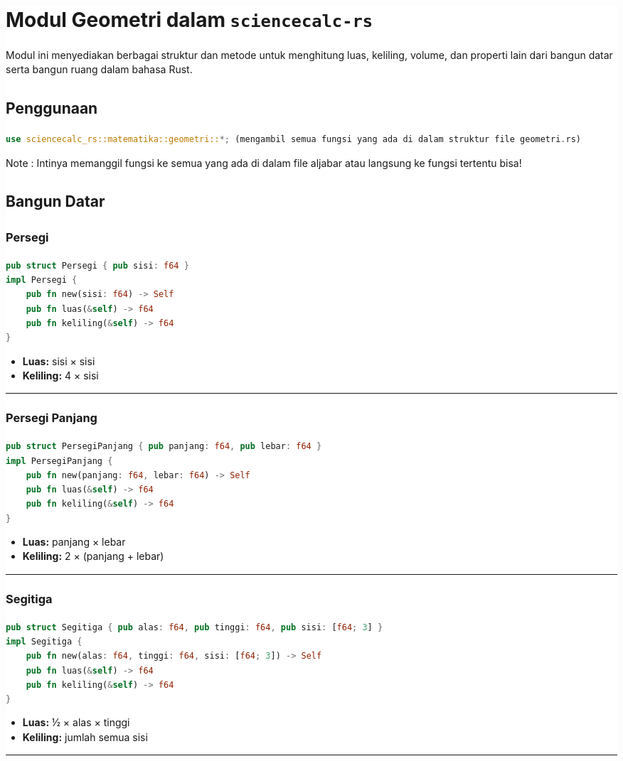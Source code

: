 # Modul Geometri dalam `sciencecalc-rs`

Modul ini menyediakan berbagai struktur dan metode untuk menghitung luas, keliling, volume, dan properti lain dari bangun datar serta bangun ruang dalam bahasa Rust.

## Penggunaan
```rust
use sciencecalc_rs::matematika::geometri::*; (mengambil semua fungsi yang ada di dalam struktur file geometri.rs)
```
Note : Intinya memanggil fungsi ke semua yang ada di dalam file aljabar atau langsung ke fungsi tertentu bisa!


## Bangun Datar

### Persegi
```rust
pub struct Persegi { pub sisi: f64 }
impl Persegi {
    pub fn new(sisi: f64) -> Self
    pub fn luas(&self) -> f64
    pub fn keliling(&self) -> f64
}
```
- **Luas:** sisi × sisi  
- **Keliling:** 4 × sisi

---

### Persegi Panjang
```rust
pub struct PersegiPanjang { pub panjang: f64, pub lebar: f64 }
impl PersegiPanjang {
    pub fn new(panjang: f64, lebar: f64) -> Self
    pub fn luas(&self) -> f64
    pub fn keliling(&self) -> f64
}
```
- **Luas:** panjang × lebar  
- **Keliling:** 2 × (panjang + lebar)

---

### Segitiga
```rust
pub struct Segitiga { pub alas: f64, pub tinggi: f64, pub sisi: [f64; 3] }
impl Segitiga {
    pub fn new(alas: f64, tinggi: f64, sisi: [f64; 3]) -> Self
    pub fn luas(&self) -> f64
    pub fn keliling(&self) -> f64
}
```
- **Luas:** ½ × alas × tinggi  
- **Keliling:** jumlah semua sisi

---